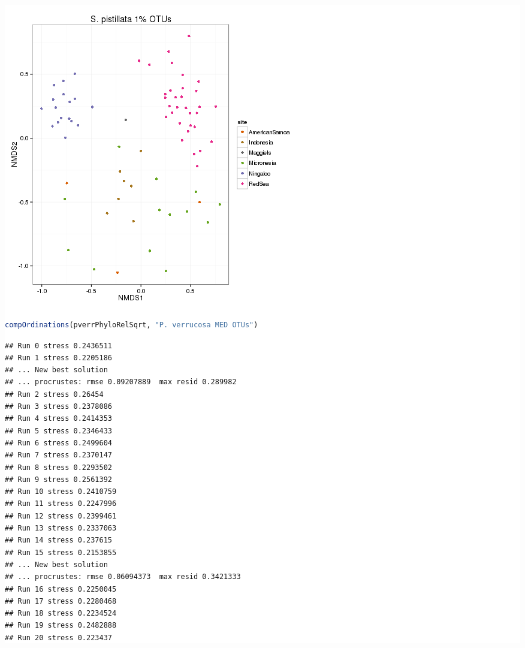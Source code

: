 ![plot of chunk unnamed-chunk-7](https://github.com/neavemj/neavemj.github.io/blob/master/_posts/figure/unnamed-chunk-7-3.png?raw=true) 

```r
compOrdinations(pverrPhyloRelSqrt, "P. verrucosa MED OTUs")
```

```
## Run 0 stress 0.2436511 
## Run 1 stress 0.2205186 
## ... New best solution
## ... procrustes: rmse 0.09207889  max resid 0.289982 
## Run 2 stress 0.26454 
## Run 3 stress 0.2378086 
## Run 4 stress 0.2414353 
## Run 5 stress 0.2346433 
## Run 6 stress 0.2499604 
## Run 7 stress 0.2370147 
## Run 8 stress 0.2293502 
## Run 9 stress 0.2561392 
## Run 10 stress 0.2410759 
## Run 11 stress 0.2247996 
## Run 12 stress 0.2399461 
## Run 13 stress 0.2337063 
## Run 14 stress 0.237615 
## Run 15 stress 0.2153855 
## ... New best solution
## ... procrustes: rmse 0.06094373  max resid 0.3421333 
## Run 16 stress 0.2250045 
## Run 17 stress 0.2280468 
## Run 18 stress 0.2234524 
## Run 19 stress 0.2482888 
## Run 20 stress 0.223437
```
